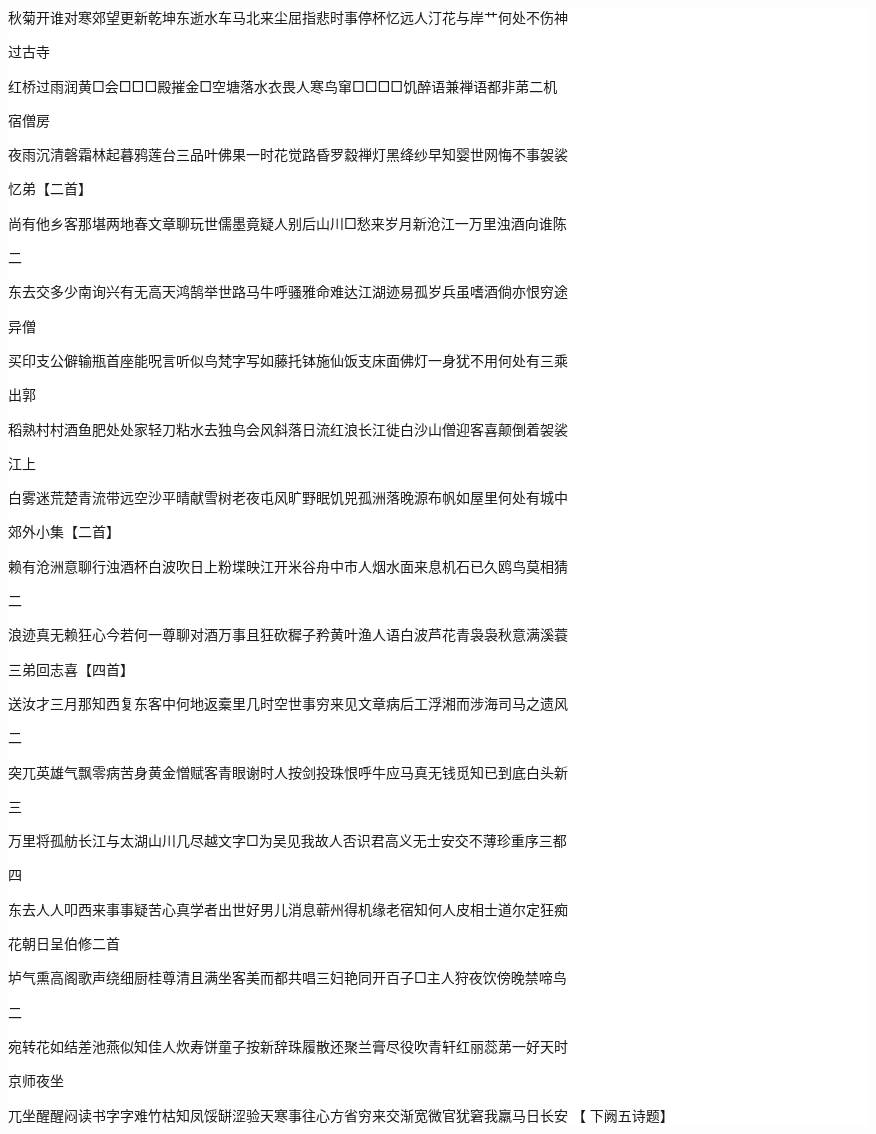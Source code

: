 秋菊开谁对寒郊望更新乾坤东逝水车马北来尘屈指悲时事停杯忆远人汀花与岸艹何处不伤神  

过古寺  

红桥过雨润黄□会□□□殿摧金□空塘落水衣畏人寒鸟窜□□□□饥醉语兼禅语都非苐二机  

宿僧房  

夜雨沉清磬霜林起暮鸦莲台三品叶佛果一时花觉路昏罗縠禅灯黑绛纱早知婴世网悔不事袈裟  

忆弟【二首】  

尚有他乡客那堪两地春文章聊玩世儒墨竟疑人别后山川□愁来岁月新沧江一万里浊酒向谁陈  

二  

东去交多少南询兴有无高天鸿鹄举世路马牛呼骚雅命难达江湖迹易孤岁兵虽嗜酒倘亦恨穷途  

异僧  

买印支公僻输瓶首座能呪言听似鸟梵字写如藤托钵施仙饭支床面佛灯一身犹不用何处有三乘  

出郭  

稻熟村村酒鱼肥处处家轻刀粘水去独鸟会风斜落日流红浪长江徙白沙山僧迎客喜颠倒着袈裟  

江上  

白雾迷荒楚青流带远空沙平晴献雪树老夜屯风旷野眠饥兕孤洲落晚源布帆如屋里何处有城中  

郊外小集【二首】  

赖有沧洲意聊行浊酒杯白波吹日上粉堞映江开米谷舟中市人烟水面来息机石已久鸥鸟莫相猜  

二  

浪迹真无赖狂心今若何一尊聊对酒万事且狂砍穉子矜黄叶渔人语白波芦花青袅袅秋意满溪蓑  

三弟回志喜【四首】  

送汝才三月那知西复东客中何地返槖里几时空世事穷来见文章病后工浮湘而涉海司马之遗风  

二  

突兀英雄气飘零病苦身黄金憎赋客青眼谢时人按剑投珠恨呼牛应马真无钱觅知已到底白头新  

三  

万里将孤舫长江与太湖山川几尽越文字□为吴见我故人否识君高义无士安交不薄珍重序三都  

四  

东去人人叩西来事事疑苦心真学者出世好男儿消息蕲州得机缘老宿知何人皮相士道尔定狂痴  

花朝日呈伯修二首  

垆气熏高阁歌声绕细厨桂尊清且满坐客美而都共唱三妇艳同开百子□主人狩夜饮傍晚禁啼鸟  

二  

宛转花如结差池燕似知佳人炊寿饼童子按新辞珠履散还聚兰膏尽役吹青轩红丽蕊苐一好天时  

京师夜坐  

兀坐醒醒闷读书字字难竹枯知凤馁缾涩验天寒事往心方省穷来交渐宽微官犹窘我羸马日长安 【 下阙五诗题】  
